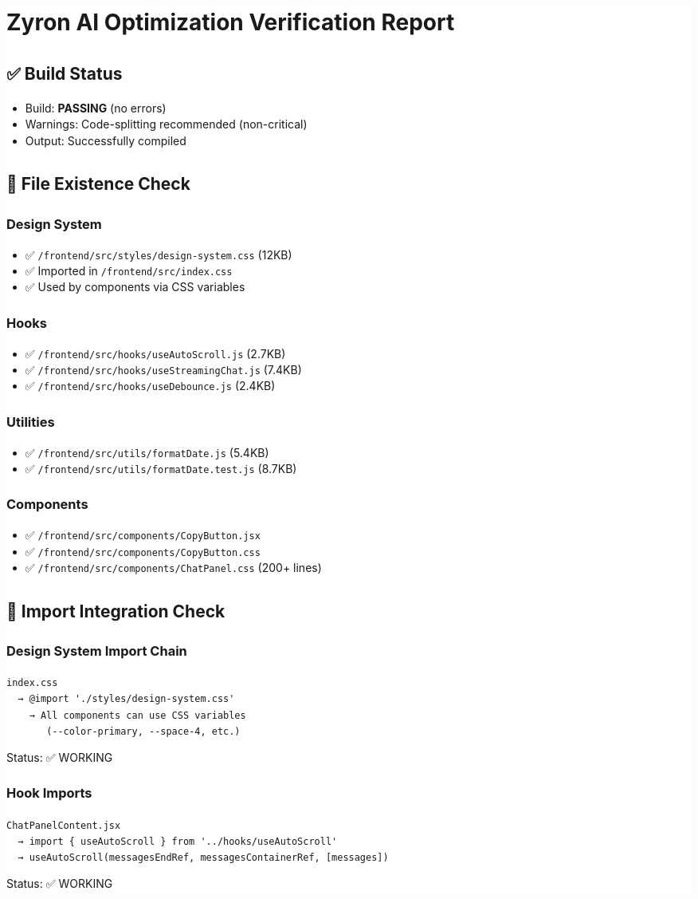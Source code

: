 # Zyron AI Optimization Verification Report

## ✅ Build Status
- Build: **PASSING** (no errors)
- Warnings: Code-splitting recommended (non-critical)
- Output: Successfully compiled

## 📁 File Existence Check

### Design System
- ✅ `/frontend/src/styles/design-system.css` (12KB)
- ✅ Imported in `/frontend/src/index.css`
- ✅ Used by components via CSS variables

### Hooks
- ✅ `/frontend/src/hooks/useAutoScroll.js` (2.7KB)
- ✅ `/frontend/src/hooks/useStreamingChat.js` (7.4KB)
- ✅ `/frontend/src/hooks/useDebounce.js` (2.4KB)

### Utilities
- ✅ `/frontend/src/utils/formatDate.js` (5.4KB)
- ✅ `/frontend/src/utils/formatDate.test.js` (8.7KB)

### Components
- ✅ `/frontend/src/components/CopyButton.jsx`
- ✅ `/frontend/src/components/CopyButton.css`
- ✅ `/frontend/src/components/ChatPanel.css` (200+ lines)

## 🔗 Import Integration Check

### Design System Import Chain
```
index.css
  → @import './styles/design-system.css'
    → All components can use CSS variables
       (--color-primary, --space-4, etc.)
```
Status: ✅ WORKING

### Hook Imports
```
ChatPanelContent.jsx
  → import { useAutoScroll } from '../hooks/useAutoScroll'
  → useAutoScroll(messagesEndRef, messagesContainerRef, [messages])
```
Status: ✅ WORKING
